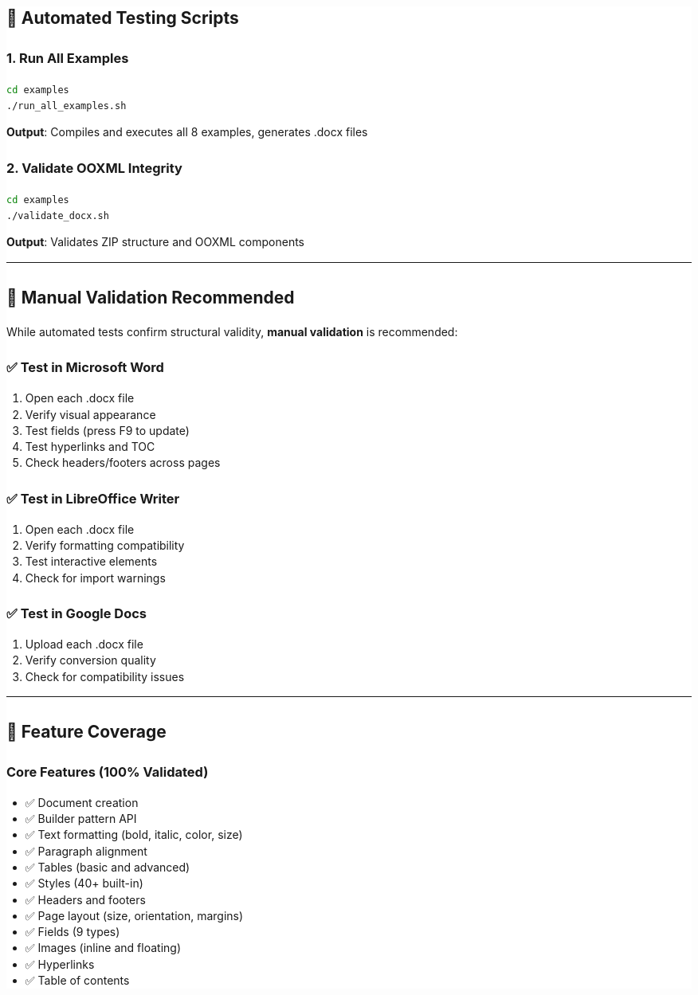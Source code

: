 
## 🧪 Automated Testing Scripts

### 1. Run All Examples
```bash
cd examples
./run_all_examples.sh
```

**Output**: Compiles and executes all 8 examples, generates .docx files

### 2. Validate OOXML Integrity
```bash
cd examples
./validate_docx.sh
```

**Output**: Validates ZIP structure and OOXML components

---

## 📝 Manual Validation Recommended

While automated tests confirm structural validity, **manual validation** is recommended:

### ✅ Test in Microsoft Word
1. Open each .docx file
2. Verify visual appearance
3. Test fields (press F9 to update)
4. Test hyperlinks and TOC
5. Check headers/footers across pages

### ✅ Test in LibreOffice Writer
1. Open each .docx file
2. Verify formatting compatibility
3. Test interactive elements
4. Check for import warnings

### ✅ Test in Google Docs
1. Upload each .docx file
2. Verify conversion quality
3. Check for compatibility issues

---

## 🎯 Feature Coverage

### Core Features (100% Validated)
- ✅ Document creation
- ✅ Builder pattern API
- ✅ Text formatting (bold, italic, color, size)
- ✅ Paragraph alignment
- ✅ Tables (basic and advanced)
- ✅ Styles (40+ built-in)
- ✅ Headers and footers
- ✅ Page layout (size, orientation, margins)
- ✅ Fields (9 types)
- ✅ Images (inline and floating)
- ✅ Hyperlinks
- ✅ Table of contents
